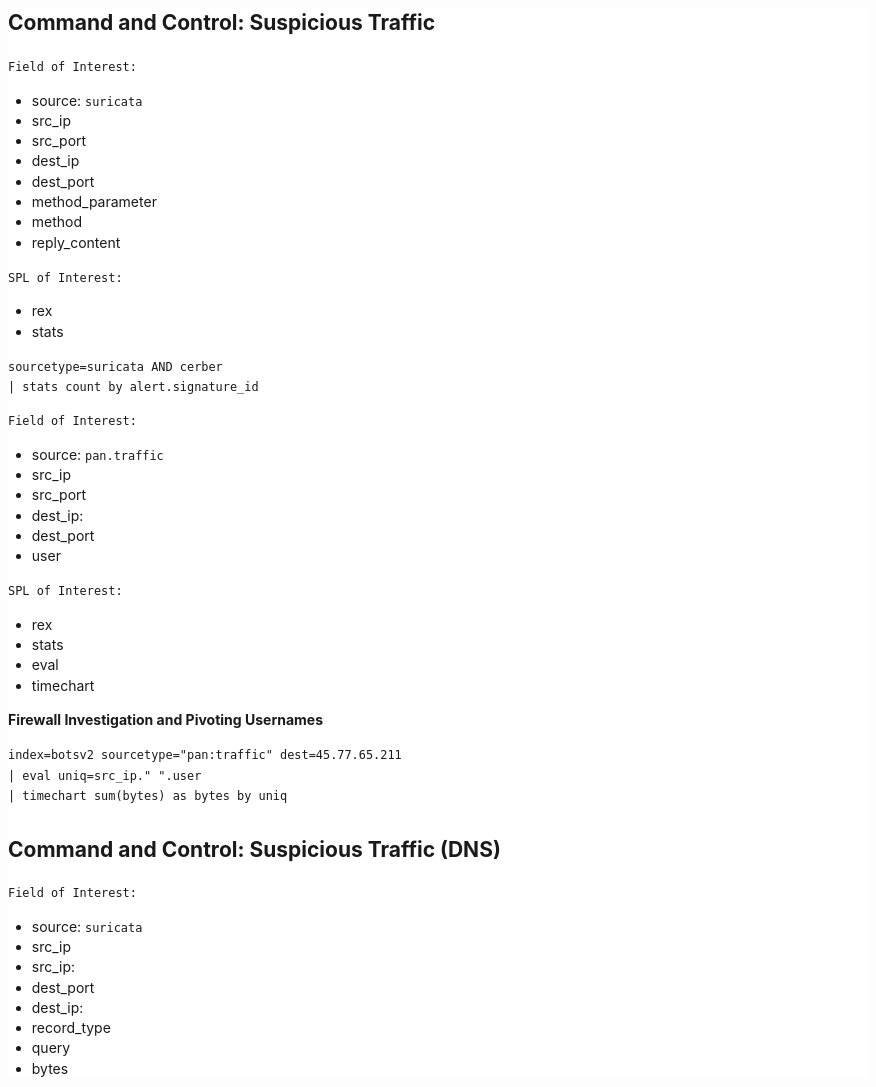 ## Command and Control: Suspicious Traffic
`Field of Interest:`

- source: `suricata`
- src_ip
- src_port 
- dest_ip
- dest_port
- method_parameter
- method
- reply_content
	
`SPL of Interest:`
- rex
- stats

```
sourcetype=suricata AND cerber
| stats count by alert.signature_id
```

`Field of Interest:`

- source: `pan.traffic`
- src_ip
- src_port
- dest_ip: 
- dest_port
- user

`SPL of Interest:`
- rex
- stats
- eval
- timechart

**Firewall Investigation and Pivoting Usernames**
```
index=botsv2 sourcetype="pan:traffic" dest=45.77.65.211
| eval uniq=src_ip." ".user 
| timechart sum(bytes) as bytes by uniq
```

## Command and Control: Suspicious Traffic (DNS)
`Field of Interest:`

- source: `suricata`
- src_ip
- src_ip: 
- dest_port
- dest_ip:  
- record_type
- query
- bytes
	